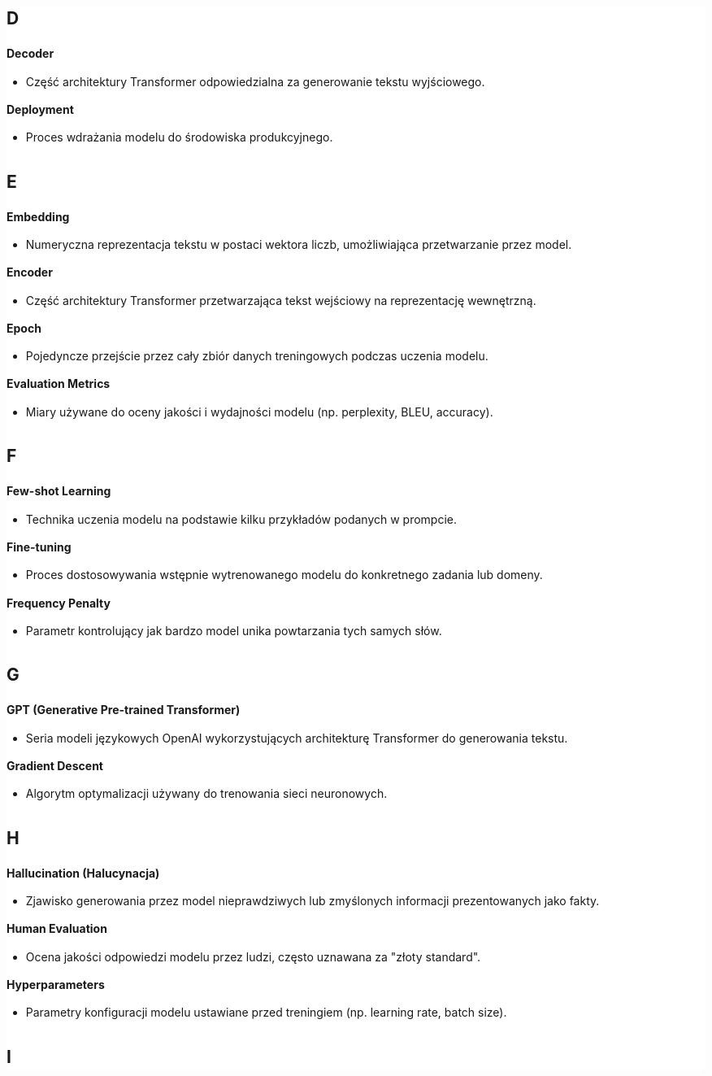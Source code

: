 ## D

**Decoder**
- Część architektury Transformer odpowiedzialna za generowanie tekstu wyjściowego.

**Deployment**
- Proces wdrażania modelu do środowiska produkcyjnego.

## E

**Embedding**
- Numeryczna reprezentacja tekstu w postaci wektora liczb, umożliwiająca przetwarzanie przez model.

**Encoder**
- Część architektury Transformer przetwarzająca tekst wejściowy na reprezentację wewnętrzną.

**Epoch**
- Pojedyncze przejście przez cały zbiór danych treningowych podczas uczenia modelu.

**Evaluation Metrics**
- Miary używane do oceny jakości i wydajności modelu (np. perplexity, BLEU, accuracy).

## F

**Few-shot Learning**
- Technika uczenia modelu na podstawie kilku przykładów podanych w prompcie.

**Fine-tuning**
- Proces dostosowywania wstępnie wytrenowanego modelu do konkretnego zadania lub domeny.

**Frequency Penalty**
- Parametr kontrolujący jak bardzo model unika powtarzania tych samych słów.

## G

**GPT (Generative Pre-trained Transformer)**
- Seria modeli językowych OpenAI wykorzystujących architekturę Transformer do generowania tekstu.

**Gradient Descent**
- Algorytm optymalizacji używany do trenowania sieci neuronowych.

## H

**Hallucination (Halucynacja)**
- Zjawisko generowania przez model nieprawdziwych lub zmyślonych informacji prezentowanych jako fakty.

**Human Evaluation**
- Ocena jakości odpowiedzi modelu przez ludzi, często uznawana za "złoty standard".

**Hyperparameters**
- Parametry konfiguracji modelu ustawiane przed treningiem (np. learning rate, batch size).

## I
